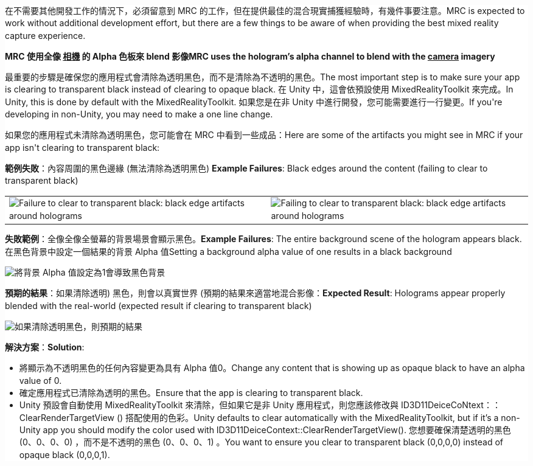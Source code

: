 <span data-ttu-id="11d8d-180">在不需要其他開發工作的情況下，必須留意到 MRC 的工作，但在提供最佳的混合現實捕獲經驗時，有幾件事要注意。</span><span class="sxs-lookup"><span data-stu-id="11d8d-180">MRC is expected to work without additional development effort, but there are a few things to be aware of when providing the best mixed reality capture experience.</span></span>

<span data-ttu-id="11d8d-181">**MRC 使用全像 [相機](locatable-camera.md) 的 Alpha 色板來 blend 影像**</span><span class="sxs-lookup"><span data-stu-id="11d8d-181">**MRC uses the hologram’s alpha channel to blend with the [camera](locatable-camera.md) imagery**</span></span>

<span data-ttu-id="11d8d-182">最重要的步驟是確保您的應用程式會清除為透明黑色，而不是清除為不透明的黑色。</span><span class="sxs-lookup"><span data-stu-id="11d8d-182">The most important step is to make sure your app is clearing to transparent black instead of clearing to opaque black.</span></span> <span data-ttu-id="11d8d-183">在 Unity 中，這會依預設使用 MixedRealityToolkit 來完成。</span><span class="sxs-lookup"><span data-stu-id="11d8d-183">In Unity, this is done by default with the MixedRealityToolkit.</span></span> <span data-ttu-id="11d8d-184">如果您是在非 Unity 中進行開發，您可能需要進行一行變更。</span><span class="sxs-lookup"><span data-stu-id="11d8d-184">If you're developing in non-Unity, you may need to make a one line change.</span></span>

<span data-ttu-id="11d8d-185">如果您的應用程式未清除為透明黑色，您可能會在 MRC 中看到一些成品：</span><span class="sxs-lookup"><span data-stu-id="11d8d-185">Here are some of the artifacts you might see in MRC if your app isn't clearing to transparent black:</span></span>

<span data-ttu-id="11d8d-186">**範例失敗**：內容周圍的黑色邊緣 (無法清除為透明黑色) </span><span class="sxs-lookup"><span data-stu-id="11d8d-186">**Example Failures**: Black edges around the content (failing to clear to transparent black)</span></span>

<table>
<tr>
<td>
<img src="images/chessboardblackedges-300px.jpg" alt="Failure to clear to transparent black: black edge artifacts around holograms"/>
</td>
<td>
<img src="images/fieldblackedges-300px.jpg" alt="Failing to clear to transparent black: black edge artifacts around holograms"/>
</td>
</tr>
</table>

<span data-ttu-id="11d8d-187">**失敗範例**：全像全像全螢幕的背景場景會顯示黑色。</span><span class="sxs-lookup"><span data-stu-id="11d8d-187">**Example Failures**: The entire background scene of the hologram appears black.</span></span> <span data-ttu-id="11d8d-188">在黑色背景中設定一個結果的背景 Alpha 值</span><span class="sxs-lookup"><span data-stu-id="11d8d-188">Setting a background alpha value of one results in a black background</span></span>

![將背景 Alpha 值設定為1會導致黑色背景](images/clearopaqueblack-300px.png)

<span data-ttu-id="11d8d-190">**預期的結果**：如果清除透明) 黑色，則會以真實世界 (預期的結果來適當地混合影像：</span><span class="sxs-lookup"><span data-stu-id="11d8d-190">**Expected Result**: Holograms appear properly blended with the real-world (expected result if clearing to transparent black)</span></span>

![如果清除透明黑色，則預期的結果](images/cleartransparentblack-300px.png)

<span data-ttu-id="11d8d-192">**解決方案**：</span><span class="sxs-lookup"><span data-stu-id="11d8d-192">**Solution**:</span></span>
* <span data-ttu-id="11d8d-193">將顯示為不透明黑色的任何內容變更為具有 Alpha 值0。</span><span class="sxs-lookup"><span data-stu-id="11d8d-193">Change any content that is showing up as opaque black to have an alpha value of 0.</span></span>
* <span data-ttu-id="11d8d-194">確定應用程式已清除為透明的黑色。</span><span class="sxs-lookup"><span data-stu-id="11d8d-194">Ensure that the app is clearing to transparent black.</span></span>
* <span data-ttu-id="11d8d-195">Unity 預設會自動使用 MixedRealityToolkit 來清除，但如果它是非 Unity 應用程式，則您應該修改與 ID3D11DeiceCoNtext：： ClearRenderTargetView () 搭配使用的色彩。</span><span class="sxs-lookup"><span data-stu-id="11d8d-195">Unity defaults to clear automatically with the MixedRealityToolkit, but if it’s a non-Unity app you should modify the color used with ID3D11DeiceContext::ClearRenderTargetView().</span></span> <span data-ttu-id="11d8d-196">您想要確保清楚透明的黑色 (0、0、0、0) ，而不是不透明的黑色 (0、0、0、1) 。</span><span class="sxs-lookup"><span data-stu-id="11d8d-196">You want to ensure you clear to transparent black (0,0,0,0) instead of opaque black (0,0,0,1).</span></span>
